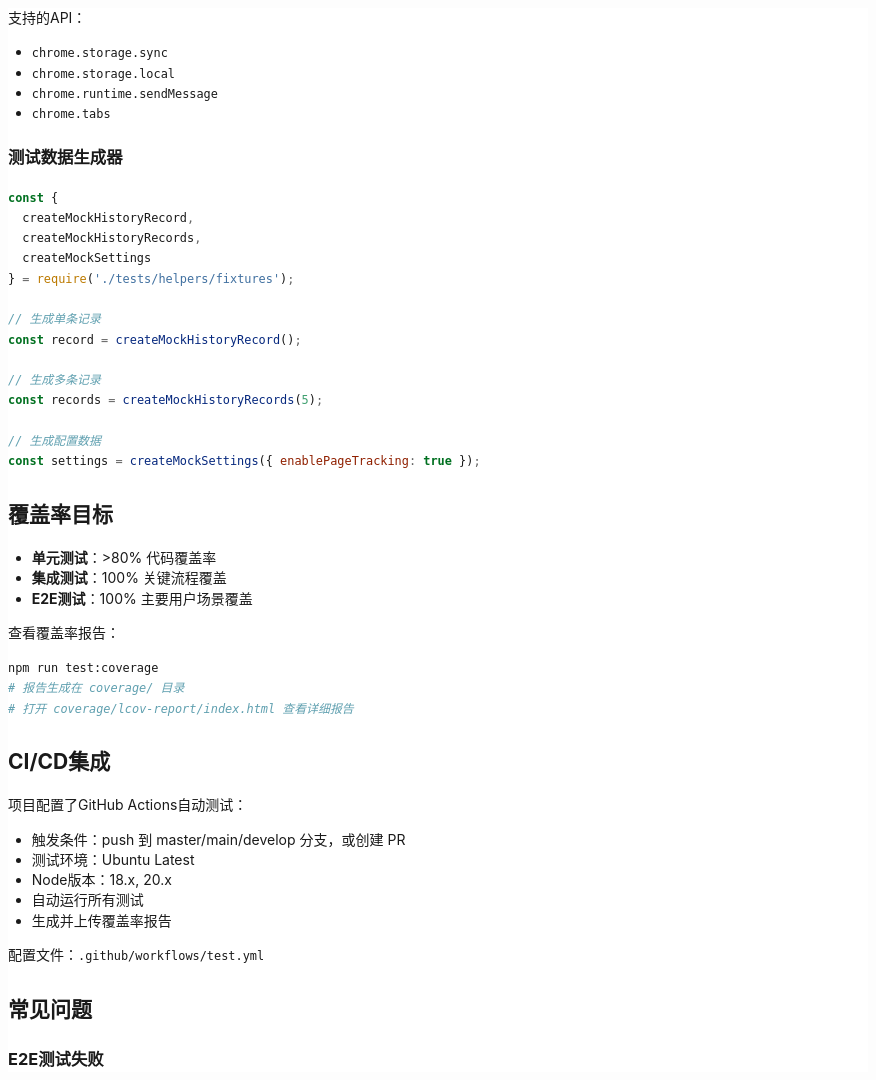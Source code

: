 支持的API：
- `chrome.storage.sync`
- `chrome.storage.local`
- `chrome.runtime.sendMessage`
- `chrome.tabs`

### 测试数据生成器

```javascript
const { 
  createMockHistoryRecord,
  createMockHistoryRecords,
  createMockSettings
} = require('./tests/helpers/fixtures');

// 生成单条记录
const record = createMockHistoryRecord();

// 生成多条记录
const records = createMockHistoryRecords(5);

// 生成配置数据
const settings = createMockSettings({ enablePageTracking: true });
```

## 覆盖率目标

- **单元测试**：>80% 代码覆盖率
- **集成测试**：100% 关键流程覆盖
- **E2E测试**：100% 主要用户场景覆盖

查看覆盖率报告：
```bash
npm run test:coverage
# 报告生成在 coverage/ 目录
# 打开 coverage/lcov-report/index.html 查看详细报告
```

## CI/CD集成

项目配置了GitHub Actions自动测试：

- 触发条件：push 到 master/main/develop 分支，或创建 PR
- 测试环境：Ubuntu Latest
- Node版本：18.x, 20.x
- 自动运行所有测试
- 生成并上传覆盖率报告

配置文件：`.github/workflows/test.yml`

## 常见问题

### E2E测试失败
